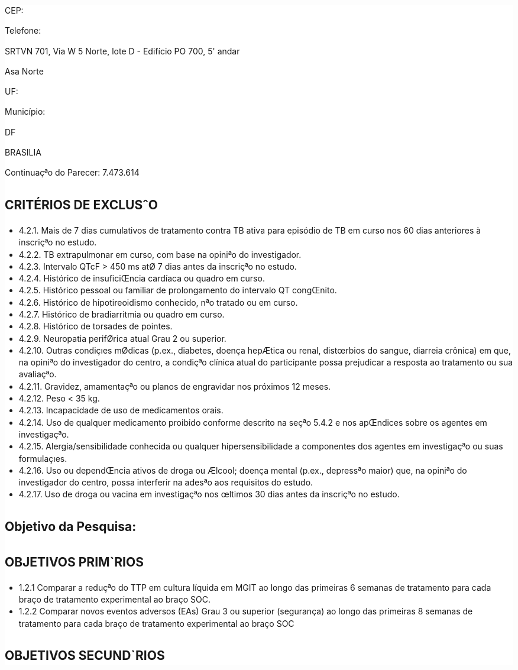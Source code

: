 CEP:

Telefone:

SRTVN 701, Via W 5 Norte, lote D - Edifício PO 700, 5' andar

Asa Norte

UF:

Município:

DF

BRASILIA

Continuaçªo do Parecer: 7.473.614

## CRITÉRIOS DE EXCLUSˆO

- 4.2.1. Mais de 7 dias cumulativos de tratamento contra TB ativa para episódio de TB em curso nos 60 dias anteriores à inscriçªo no estudo.
- 4.2.2. TB extrapulmonar em curso, com base na opiniªo do investigador.
- 4.2.3. Intervalo QTcF &gt; 450 ms atØ 7 dias antes da inscriçªo no estudo.
- 4.2.4. Histórico de insuficiŒncia cardíaca ou quadro em curso.
- 4.2.5. Histórico pessoal ou familiar de prolongamento do intervalo QT congŒnito.
- 4.2.6. Histórico de hipotireoidismo conhecido, nªo tratado ou em curso.
- 4.2.7. Histórico de bradiarritmia ou quadro em curso.
- 4.2.8. Histórico de torsades de pointes.
- 4.2.9. Neuropatia perifØrica atual Grau 2 ou superior.
- 4.2.10.  Outras condiçıes mØdicas (p.ex., diabetes, doença hepÆtica ou renal, distœrbios do sangue, diarreia crônica) em que, na opiniªo do investigador do centro, a condiçªo clínica atual do participante possa prejudicar a resposta ao tratamento ou sua avaliaçªo.
- 4.2.11. Gravidez, amamentaçªo ou planos de engravidar nos próximos 12 meses.
- 4.2.12.  Peso &lt; 35 kg.
- 4.2.13. Incapacidade de uso de medicamentos orais.
- 4.2.14. Uso de qualquer medicamento proibido conforme descrito na seçªo 5.4.2 e nos apŒndices sobre os agentes em investigaçªo.
- 4.2.15. Alergia/sensibilidade conhecida ou qualquer hipersensibilidade a componentes dos agentes em investigaçªo ou suas formulaçıes.
- 4.2.16.  Uso ou dependŒncia ativos de droga ou Ælcool; doença mental (p.ex., depressªo maior) que, na opiniªo do investigador do centro, possa interferir na adesªo aos requisitos do estudo.
- 4.2.17. Uso de droga ou vacina em investigaçªo nos œltimos 30 dias antes da inscriçªo no estudo.

## Objetivo da Pesquisa:

## OBJETIVOS PRIM`RIOS

- 1.2.1 Comparar a reduçªo do TTP em cultura líquida em MGIT ao longo das primeiras 6 semanas de tratamento para cada braço de tratamento experimental ao braço SOC.
- 1.2.2 Comparar novos eventos adversos (EAs) Grau 3 ou superior (segurança) ao longo das primeiras 8 semanas de tratamento para cada braço de tratamento experimental ao braço SOC

## OBJETIVOS SECUND`RIOS
